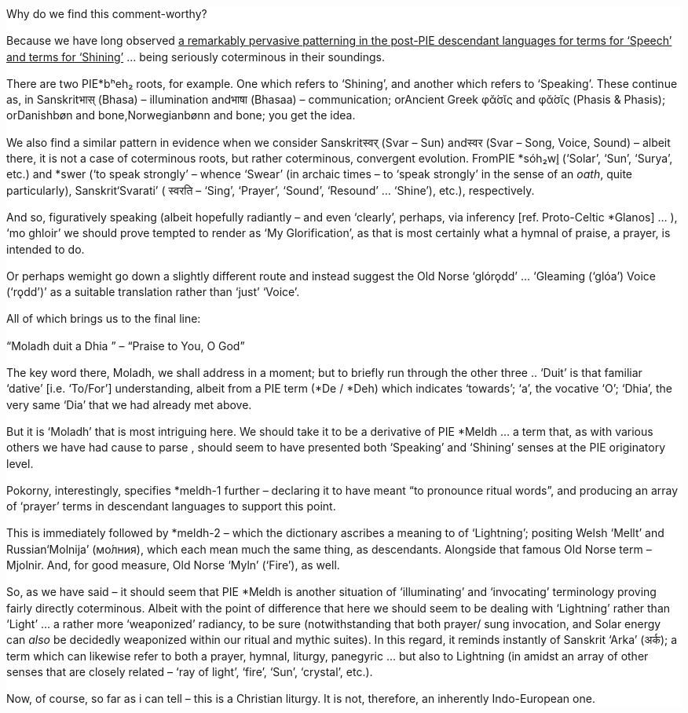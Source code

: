 Why do we find this comment-worthy?

Because we have long observed [a remarkably pervasive patterning in the post-PIE descendant languages for terms for ‘Speech’ and terms for ‘Shining’](https://aryaakasha.com/2022/01/09/on-the-mytholinguistics-of-the-solar-speech/) … being seriously coterminous in their soundings.

There are two PIE\*bʰeh₂ roots, for example. One which refers to ‘Shining’, and another which refers to ‘Speaking’. These continue as, in Sanskritभास् (Bhasa) – illumination andभाषा (Bhasaa) – communication; orAncient Greek φᾰ́σῐς and φᾰ́σῐς (Phasis & Phasis); orDanishbøn and bone,Norwegianbønn and bone; you get the idea.

We also find a similar pattern in evidence when we consider Sanskritस्वर् (Svar – Sun) andस्वर (Svar – Song, Voice, Sound) – albeit there, it is not a case of coterminous roots, but rather coterminous, convergent evolution. FromPIE \*sóh₂wl̥ (‘Solar’, ‘Sun’, ‘Surya’, etc.) and \*swer (‘to speak strongly’ – whence ‘Swear’ (in archaic times – to ‘speak strongly’ in the sense of an *oath*, quite particularly), Sanskrit‘Svarati’ ( स्वरति – ‘Sing’, ‘Prayer’, ‘Sound’, ‘Resound’ … ‘Shine’), etc.), respectively.

And so, figuratively speaking (albeit hopefully radiantly – and even ‘clearly’, perhaps, via inferency \[ref. Proto-Celtic \*Glanos\] … ), ‘mo ghloir’ we should prove tempted to render as ‘My Glorification’, as that is most certainly what a hymnal of praise, a prayer, is intended to do.

Or perhaps wemight go down a slightly different route and instead suggest the Old Norse ‘glórǫdd’ … ‘Gleaming (‘glóa’) Voice (‘rǫdd’)’ as a suitable translation rather than ‘just’ ‘Voice’.

All of which brings us to the final line:

“Moladh duit a Dhia ” – “Praise to You, O God”

The key word there, Moladh, we shall address in a moment; but to briefly run through the other three .. ‘Duit’ is that familiar ‘dative’ \[i.e. ‘To/For’\] understanding, albeit from a PIE term (\*De / \*Deh) which indicates ‘towards’; ‘a’, the vocative ‘O’; ‘Dhia’, the very same ‘Dia’ that we had already met above.

But it is ‘Moladh’ that is most intriguing here. We should take it to be a derivative of PIE \*Meldh … a term that, as with various others we have had cause to parse , should seem to have presented both ‘Speaking’ and ‘Shining’ senses at the PIE originatory level.

Pokorny, interestingly, specifies \*meldh-1 further – declaring it to have meant “to pronounce ritual words”, and producing an array of ‘prayer’ terms in descendant languages to support this point.

This is immediately followed by \*meldh-2 – which the dictionary ascribes a meaning to of ‘Lightning’; positing Welsh ‘Mellt’ and Russian‘Molnija’ (мо́лния), which each mean much the same thing, as descendants. Alongside that famous Old Norse term – Mjolnir. And, for good measure, Old Norse ‘Myln’ (‘Fire’), as well.

So, as we have said – it should seem that PIE \*Meldh is another situation of ‘illuminating’ and ‘invocating’ terminology proving fairly directly coterminous. Albeit with the point of difference that here we should seem to be dealing with ‘Lightning’ rather than ‘Light’ … a rather more ‘weaponized’ radiancy, to be sure (notwithstanding that both prayer/ sung invocation, and Solar energy can *also* be decidedly weaponized within our ritual and mythic suites). In this regard, it reminds instantly of Sanskrit ‘Arka’ (अर्क); a term which can likewise refer to both a prayer, hymnal, liturgy, panegyric … but also to Lightning (in amidst an array of other senses that are closely related – ‘ray of light’, ‘fire’, ‘Sun’, ‘crystal’, etc.).

Now, of course, so far as i can tell – this is a Christian liturgy. It is not, therefore, an inherently Indo-European one.

